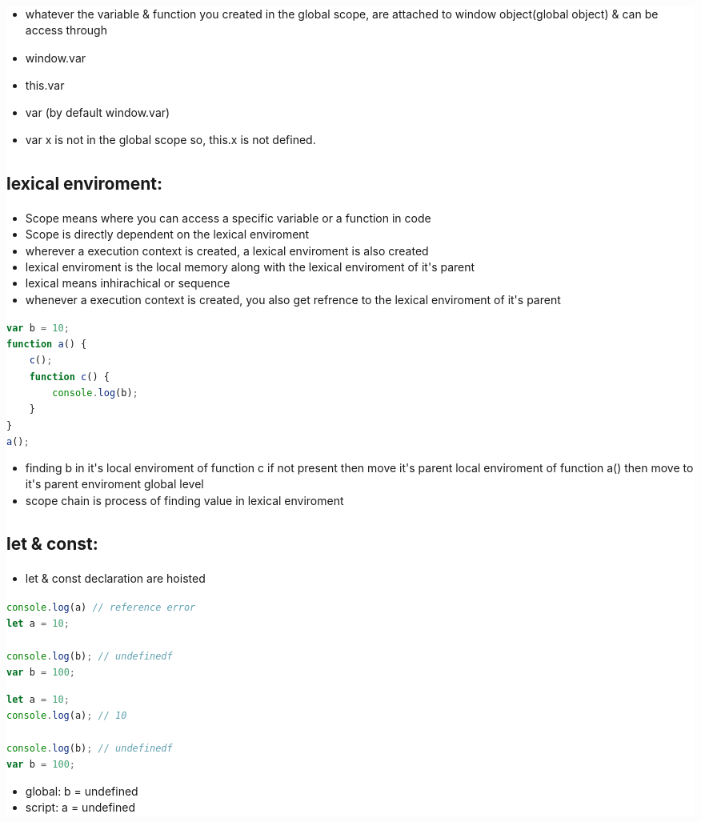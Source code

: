 ``` javascript

```

* whatever the variable & function you created in the global scope, are attached to window object(global object) & can be access through 
* window.var
* this.var
* var (by default window.var)

* var x is not in the global scope so, this.x is not defined.


## lexical enviroment:
* Scope means where you can access a specific variable or a function in code
* Scope is directly dependent on the lexical enviroment
* wherever a execution context is created, a lexical enviroment is also created
* lexical enviroment is the local memory along with the lexical enviroment of it's parent
* lexical means inhirachical or sequence
* whenever a execution context is created, you also get refrence to the lexical enviroment of it's parent
``` javascript
var b = 10;
function a() {
	c();
	function c() {
		console.log(b);
	}
}
a();
```
* finding b in it's local enviroment of function c if not present then move it's parent local enviroment of function a() then move to it's parent enviroment global level 
* scope chain is process of finding value in lexical enviroment
## let & const:
* let & const declaration are hoisted
``` javascript
console.log(a) // reference error 
let a = 10;

console.log(b); // undefinedf
var b = 100;
```
``` javascript
let a = 10;
console.log(a); // 10

console.log(b); // undefinedf
var b = 100;
```
* global: b = undefined 
* script: a = undefined
